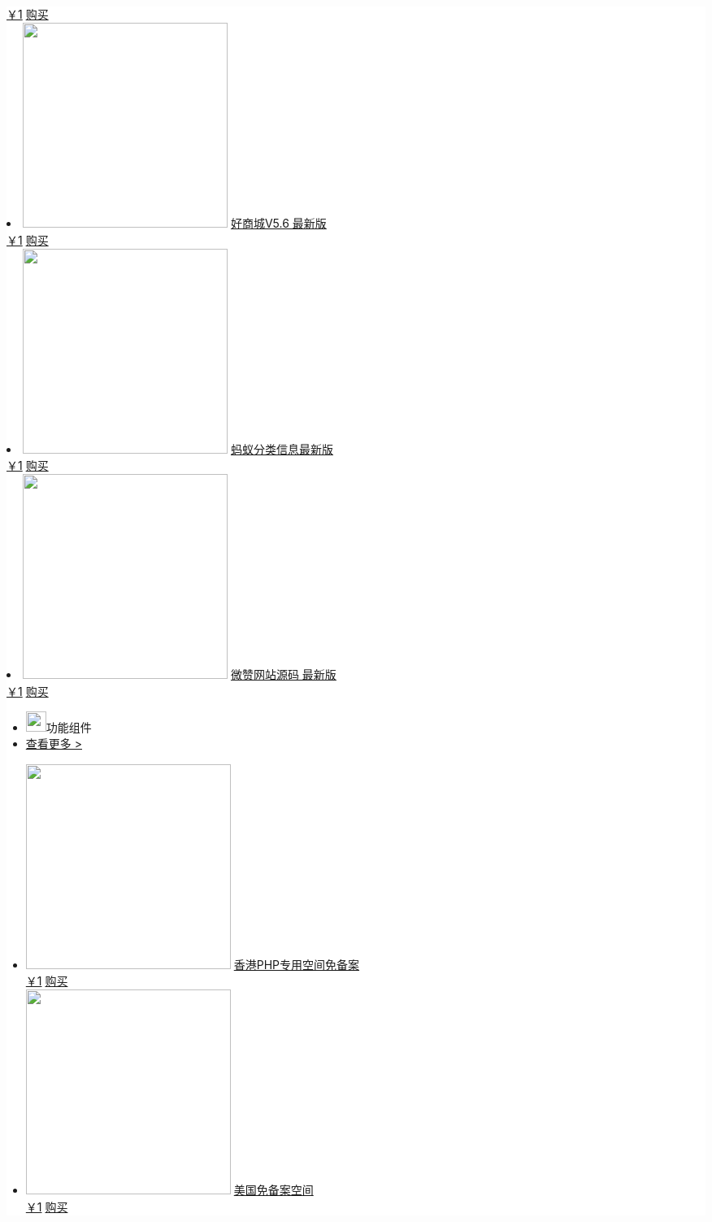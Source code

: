   <div class="d1">
  <a class="s1" href="product/view4.html" class="a1">￥1</a>
  <a target="_blank" href="product/view4.html" class="a3">购买</a>
 
 </li>
      <li class="l1"> 
  <a target="_blank" href="product/view5.html" class="a1"><img src="img/none180x180.gif" width="252" height="252"></a>
  <a target="_blank" href="product/view5.html" class="a2">好商城V5.6 最新版</a>

  <div class="d1">
  <a class="s1" href="product/view5.html" class="a1">￥1</a>
  <a target="_blank" href="product/view5.html" class="a3">购买</a>
 
 </li>
      <li class="l1"> 
  <a target="_blank" href="product/view6.html" class="a1"><img src="img/none180x180.gif" width="252" height="252"></a>
  <a target="_blank" href="product/view6.html" class="a2">蚂蚁分类信息最新版</a>

  <div class="d1">
  <a class="s1" href="product/view6.html" class="a1">￥1</a>
  <a target="_blank" href="product/view6.html" class="a3">购买</a>
 
 </li>
      <li class="l1"> 
  <a target="_blank" href="product/view7.html" class="a1"><img src="img/none180x180.gif" width="252" height="252"></a>
  <a target="_blank" href="product/view7.html" class="a2">微赞网站源码 最新版</a>

  <div class="d1">
  <a class="s1" href="product/view7.html" class="a1">￥1</a>
  <a target="_blank" href="product/view7.html" class="a3">购买</a>
 
 </li>
     </div>
   <div class="prolist">
      <ul class="u0"><li class="l1"><span class="s0"><img src="../upload/type/type1_79.png" width="25" height="25"></span><span class="s1">功能组件</span><span class="s2"></span></li><li class="l2"><a href="product/search_j79v.html">查看更多 &gt;</a></li></ul>
    <ul class="u1"> 
     <li class="l1"> 
  <a target="_blank" href="product/view11.html" class="a1"><img src="img/none180x180.gif" width="252" height="252"></a>
  <a target="_blank" href="product/view11.html" class="a2">香港PHP专用空间免备案</a>

  <div class="d1">
  <a class="s1" href="product/view11.html" class="a1">￥1</a>
  <a target="_blank" href="product/view11.html" class="a3">购买</a>
 
 </li>
      <li class="l1"> 
  <a target="_blank" href="product/view10.html" class="a1"><img src="img/none180x180.gif" width="252" height="252"></a>
  <a target="_blank" href="product/view10.html" class="a2">美国免备案空间</a>

  <div class="d1">
  <a class="s1" href="product/view10.html" class="a1">￥1</a>
  <a target="_blank" href="product/view10.html" class="a3">购买</a>
 
